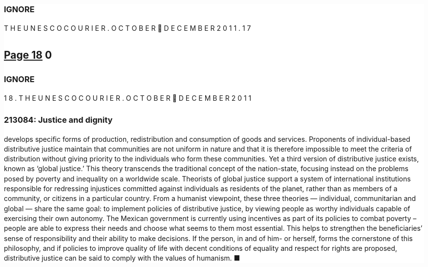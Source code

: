 ### IGNORE

T H E  U N E S C O  C O U R I E R  . O C T O B E R  D E C E M B E R  2 0 1 1 .  1 7

## [Page 18](https://demo.humlab.umu.se/courier/213061eng.pdf#page=18) 0

### IGNORE

1 8 . T H E  U N E S C O  C O U R I E R  . O C T O B E R  D E C E M B E R  2 0 1 1

### 213084: Justice and dignity

develops specific forms of production,
redistribution and consumption of
goods and services.
Proponents of individual-based
distributive justice maintain that
communities are not uniform in nature
and that it is therefore impossible to
meet the criteria of distribution without
giving priority to the individuals who
form these communities.
Yet a third version of distributive
justice exists, known as ‘global justice.’
This theory transcends the traditional
concept of the nation-state, focusing
instead on the problems posed by
poverty and inequality on a worldwide
scale. Theorists of global justice support
a system of international institutions
responsible for redressing injustices
committed against individuals as
residents of the planet, rather than as
members of a community, or citizens in
a particular country.
From a humanist viewpoint, these
three theories — individual,
communitarian and global — share the
same goal: to implement policies of
distributive justice, by viewing people
as worthy individuals capable of
exercising their own autonomy. The
Mexican government is currently using
incentives as part of its policies to
combat poverty – people are able to
express their needs and choose what
seems to them most essential. This
helps to strengthen the beneficiaries’
sense of responsibility and their ability
to make decisions.
If the person, in and of him- or
herself, forms the cornerstone of this
philosophy, and if policies to improve
quality of life with decent conditions of
equality and respect for rights are
proposed, distributive justice can be
said to comply with the values of
humanism. ■
